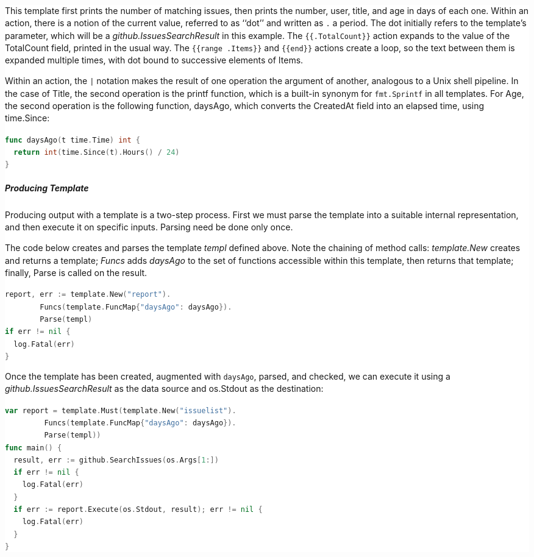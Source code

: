 This template first prints the number of matching issues, then prints the number, user, title, and age in days of each one. Within an action, there is a notion of the current value, referred to as ‘‘dot’’ and written as `.` a period. The dot initially refers to the template’s parameter, which will be a *github.IssuesSearchResult* in this example. The `{{.TotalCount}}` action expands to the value of the TotalCount field, printed in the usual way. The `{{range .Items}}` and `{{end}}` actions create a loop, so the text between them is expanded multiple times, with dot bound to successive elements of Items.

Within an action, the `|` notation makes the result of one operation the argument of another, analogous to a Unix shell pipeline. In the case of Title, the second operation is the printf function, which is a built-in synonym for `fmt.Sprintf` in all templates. For Age, the second operation is the following function, daysAgo, which converts the CreatedAt field into an elapsed time, using time.Since:

```go
func daysAgo(t time.Time) int {
  return int(time.Since(t).Hours() / 24)
}
```

##### Producing Template

Producing output with a template is a two-step process. First we must parse the template into a suitable internal representation, and then execute it on specific inputs. Parsing need be done only once. 

The code below creates and parses the template *templ* defined above. Note the chaining of method calls: *template.New* creates and returns a template; *Funcs* adds *daysAgo* to the set of functions accessible within this template, then returns that template; finally, Parse is called on the result.

```go
report, err := template.New("report").
		Funcs(template.FuncMap{"daysAgo": daysAgo}).
		Parse(templ)
if err != nil {
  log.Fatal(err)
}
```

Once the template has been created, augmented with `daysAgo`, parsed, and checked, we can execute it using a *github.IssuesSearchResult* as the data source and os.Stdout as the destination:

```go
var report = template.Must(template.New("issuelist").
         Funcs(template.FuncMap{"daysAgo": daysAgo}).
         Parse(templ))
func main() {
  result, err := github.SearchIssues(os.Args[1:])
  if err != nil {
    log.Fatal(err)
  }
  if err := report.Execute(os.Stdout, result); err != nil {
    log.Fatal(err)
  } 
}
```
